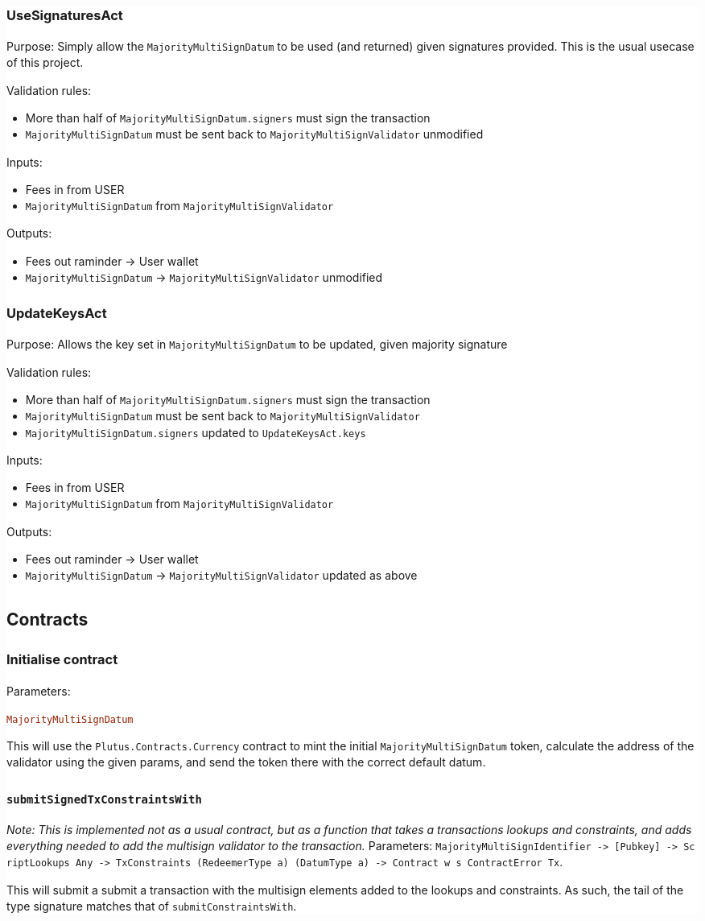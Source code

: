 ### UseSignaturesAct
Purpose: Simply allow the `MajorityMultiSignDatum` to be used (and returned) given signatures provided. This is the usual usecase of this project.

Validation rules:
- More than half of `MajorityMultiSignDatum.signers` must sign the transaction
- `MajorityMultiSignDatum` must be sent back to `MajorityMultiSignValidator` unmodified

Inputs:
- Fees in from USER
- `MajorityMultiSignDatum` from `MajorityMultiSignValidator`

Outputs:
- Fees out raminder -> User wallet
- `MajorityMultiSignDatum` -> `MajorityMultiSignValidator` unmodified

### UpdateKeysAct
Purpose: Allows the key set in `MajorityMultiSignDatum` to be updated, given majority signature

Validation rules:
- More than half of `MajorityMultiSignDatum.signers` must sign the transaction
- `MajorityMultiSignDatum` must be sent back to `MajorityMultiSignValidator`
- `MajorityMultiSignDatum.signers` updated to `UpdateKeysAct.keys`

Inputs:
- Fees in from USER
- `MajorityMultiSignDatum` from `MajorityMultiSignValidator`

Outputs:
- Fees out raminder -> User wallet
- `MajorityMultiSignDatum` -> `MajorityMultiSignValidator` updated as above

## Contracts
### Initialise contract
Parameters:
```haskell
MajorityMultiSignDatum
```
This will use the `Plutus.Contracts.Currency` contract to mint the initial `MajorityMultiSignDatum` token, calculate the address of the validator using the given params, and send the token there with the correct default datum.

### `submitSignedTxConstraintsWith`
*Note: This is implemented not as a usual contract, but as a function that takes a transactions lookups and constraints, and adds everything needed to add the multisign validator to the transaction.*
Parameters: `MajorityMultiSignIdentifier -> [Pubkey] -> ScriptLookups Any -> TxConstraints (RedeemerType a) (DatumType a) -> Contract w s ContractError Tx`.

This will submit a submit a transaction with the multisign elements added to the lookups and constraints. As such, the tail of the type signature matches that of `submitConstraintsWith`.
